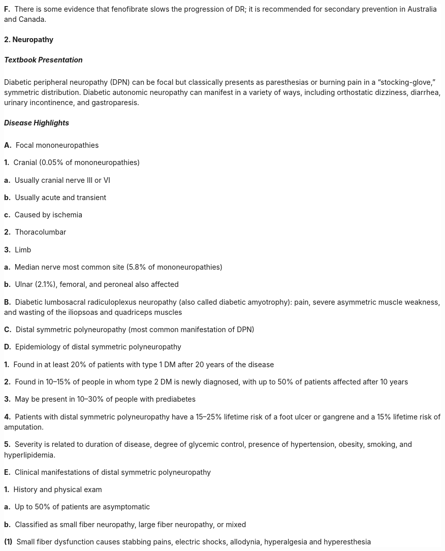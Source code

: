 **F.**  There is some evidence that fenofibrate slows the progression of DR; it is recommended for secondary prevention in Australia and Canada.

#### 2. Neuropathy

##### Textbook Presentation

Diabetic peripheral neuropathy (DPN) can be focal but classically presents as paresthesias or burning pain in a “stocking-glove,” symmetric distribution. Diabetic autonomic neuropathy can manifest in a variety of ways, including orthostatic dizziness, diarrhea, urinary incontinence, and gastroparesis.

##### Disease Highlights

**A.**  Focal mononeuropathies

**1.**  Cranial (0.05% of mononeuropathies)

**a.**  Usually cranial nerve III or VI

**b.**  Usually acute and transient

**c.**  Caused by ischemia

**2.**  Thoracolumbar

**3.**  Limb

**a.**  Median nerve most common site (5.8% of mononeuropathies)

**b.**  Ulnar (2.1%), femoral, and peroneal also affected

**B.**  Diabetic lumbosacral radiculoplexus neuropathy (also called diabetic amyotrophy): pain, severe asymmetric muscle weakness, and wasting of the iliopsoas and quadriceps muscles

**C.**  Distal symmetric polyneuropathy (most common manifestation of DPN)

**D.**  Epidemiology of distal symmetric polyneuropathy

**1.**  Found in at least 20% of patients with type 1 DM after 20 years of the disease

**2.**  Found in 10–15% of people in whom type 2 DM is newly diagnosed, with up to 50% of patients affected after 10 years

**3.**  May be present in 10–30% of people with prediabetes

**4.**  Patients with distal symmetric polyneuropathy have a 15–25% lifetime risk of a foot ulcer or gangrene and a 15% lifetime risk of amputation.

**5.**  Severity is related to duration of disease, degree of glycemic control, presence of hypertension, obesity, smoking, and hyperlipidemia.

**E.**  Clinical manifestations of distal symmetric polyneuropathy

**1.**  History and physical exam

**a.**  Up to 50% of patients are asymptomatic

**b.**  Classified as small fiber neuropathy, large fiber neuropathy, or mixed

**(1)**  Small fiber dysfunction causes stabbing pains, electric shocks, allodynia, hyperalgesia and hyperesthesia
